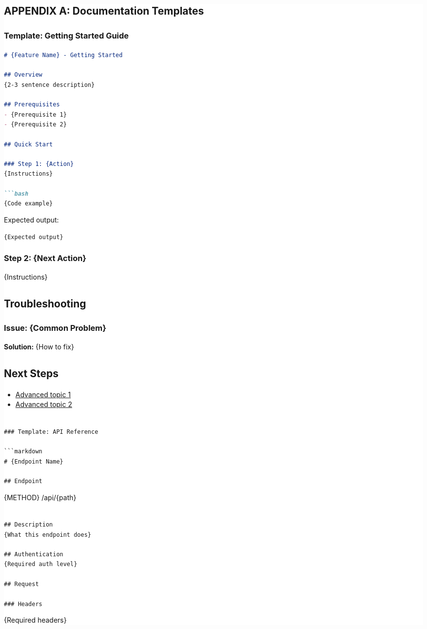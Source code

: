 
## APPENDIX A: Documentation Templates

### Template: Getting Started Guide

```markdown
# {Feature Name} - Getting Started

## Overview
{2-3 sentence description}

## Prerequisites
- {Prerequisite 1}
- {Prerequisite 2}

## Quick Start

### Step 1: {Action}
{Instructions}

```bash
{Code example}
```

Expected output:
```
{Expected output}
```

### Step 2: {Next Action}
{Instructions}

## Troubleshooting

### Issue: {Common Problem}
**Solution:** {How to fix}

## Next Steps
- [Advanced topic 1](#)
- [Advanced topic 2](#)
```

### Template: API Reference

```markdown
# {Endpoint Name}

## Endpoint
```
{METHOD} /api/{path}
```

## Description
{What this endpoint does}

## Authentication
{Required auth level}

## Request

### Headers
```
{Required headers}
```
```